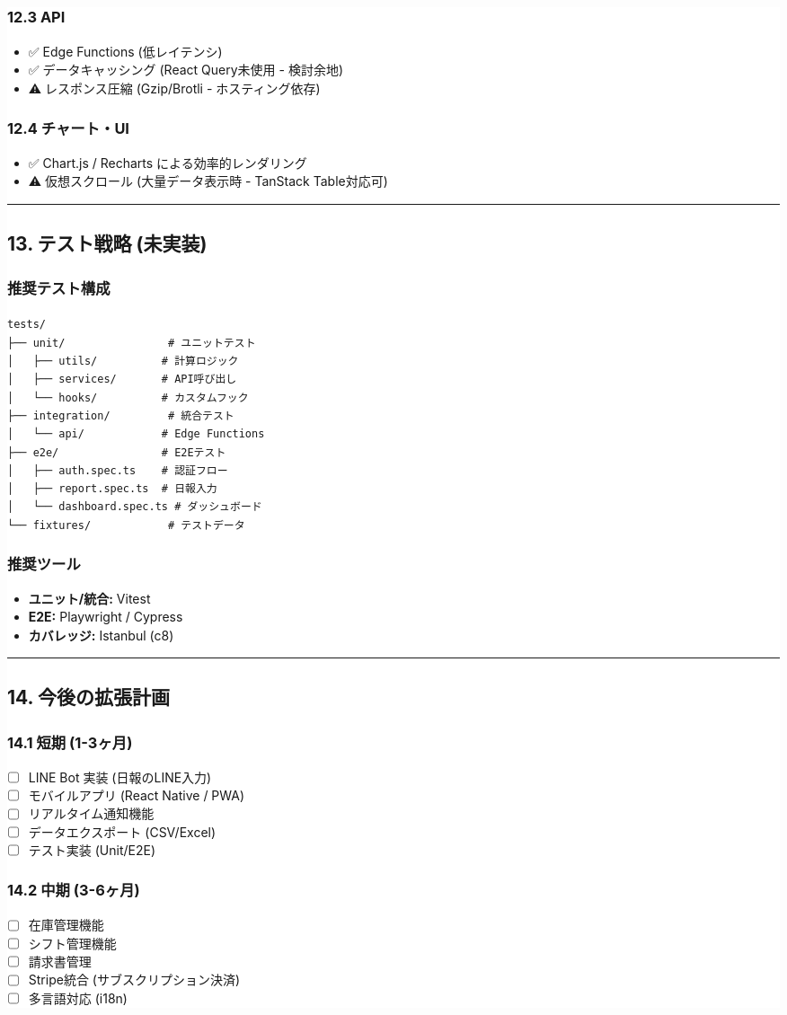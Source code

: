 ### 12.3 API
- ✅ Edge Functions (低レイテンシ)
- ✅ データキャッシング (React Query未使用 - 検討余地)
- ⚠️ レスポンス圧縮 (Gzip/Brotli - ホスティング依存)

### 12.4 チャート・UI
- ✅ Chart.js / Recharts による効率的レンダリング
- ⚠️ 仮想スクロール (大量データ表示時 - TanStack Table対応可)

---

## 13. テスト戦略 (未実装)

### 推奨テスト構成
```
tests/
├── unit/                # ユニットテスト
│   ├── utils/          # 計算ロジック
│   ├── services/       # API呼び出し
│   └── hooks/          # カスタムフック
├── integration/         # 統合テスト
│   └── api/            # Edge Functions
├── e2e/                # E2Eテスト
│   ├── auth.spec.ts    # 認証フロー
│   ├── report.spec.ts  # 日報入力
│   └── dashboard.spec.ts # ダッシュボード
└── fixtures/            # テストデータ
```

### 推奨ツール
- **ユニット/統合:** Vitest
- **E2E:** Playwright / Cypress
- **カバレッジ:** Istanbul (c8)

---

## 14. 今後の拡張計画

### 14.1 短期 (1-3ヶ月)
- [ ] LINE Bot 実装 (日報のLINE入力)
- [ ] モバイルアプリ (React Native / PWA)
- [ ] リアルタイム通知機能
- [ ] データエクスポート (CSV/Excel)
- [ ] テスト実装 (Unit/E2E)

### 14.2 中期 (3-6ヶ月)
- [ ] 在庫管理機能
- [ ] シフト管理機能
- [ ] 請求書管理
- [ ] Stripe統合 (サブスクリプション決済)
- [ ] 多言語対応 (i18n)
